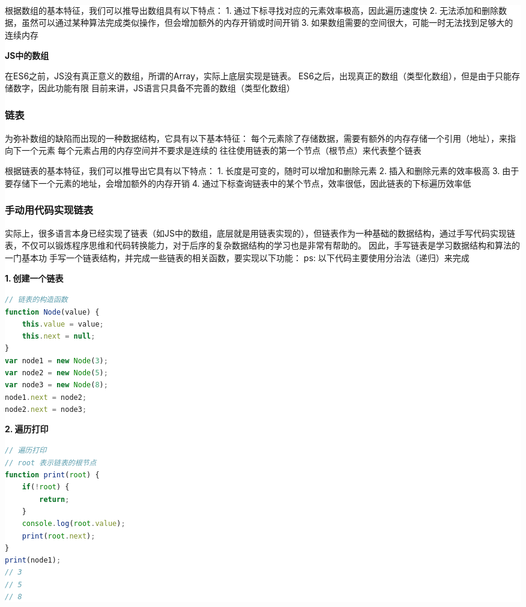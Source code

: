 
根据数组的基本特征，我们可以推导出数组具有以下特点：
    1. 通过下标寻找对应的元素效率极高，因此遍历速度快
    2. 无法添加和删除数据，虽然可以通过某种算法完成类似操作，但会增加额外的内存开销或时间开销
    3. 如果数组需要的空间很大，可能一时无法找到足够大的连续内存


**JS中的数组**

在ES6之前，JS没有真正意义的数组，所谓的Array，实际上底层实现是链表。
ES6之后，出现真正的数组（类型化数组），但是由于只能存储数字，因此功能有限
目前来讲，JS语言只具备不完善的数组（类型化数组）


### 链表

为弥补数组的缺陷而出现的一种数据结构，它具有以下基本特征：
每个元素除了存储数据，需要有额外的内存存储一个引用（地址），来指向下一个元素
每个元素占用的内存空间并不要求是连续的
往往使用链表的第一个节点（根节点）来代表整个链表

根据链表的基本特征，我们可以推导出它具有以下特点：
    1. 长度是可变的，随时可以增加和删除元素
    2. 插入和删除元素的效率极高
    3. 由于要存储下一个元素的地址，会增加额外的内存开销
    4. 通过下标查询链表中的某个节点，效率很低，因此链表的下标遍历效率低


### 手动用代码实现链表

实际上，很多语言本身已经实现了链表（如JS中的数组，底层就是用链表实现的），但链表作为一种基础的数据结构，通过手写代码实现链表，不仅可以锻炼程序思维和代码转换能力，对于后序的复杂数据结构的学习也是非常有帮助的。
因此，手写链表是学习数据结构和算法的一门基本功
手写一个链表结构，并完成一些链表的相关函数，要实现以下功能：
ps: 以下代码主要使用分治法（递归）来完成

 **1. 创建一个链表**

```javascript
// 链表的构造函数
function Node(value) {
    this.value = value;
    this.next = null;
}
var node1 = new Node(3);
var node2 = new Node(5);
var node3 = new Node(8);
node1.next = node2;
node2.next = node3;
```

 **2. 遍历打印**

```javascript
// 遍历打印
// root 表示链表的根节点
function print(root) {
    if(!root) {
        return;
    }
    console.log(root.value);
    print(root.next);
}
print(node1);
// 3
// 5
// 8
```
